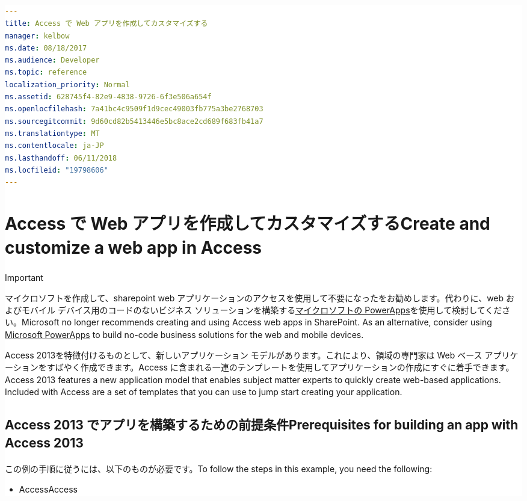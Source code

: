 ```yaml
---
title: Access で Web アプリを作成してカスタマイズする
manager: kelbow
ms.date: 08/18/2017
ms.audience: Developer
ms.topic: reference
localization_priority: Normal
ms.assetid: 628745f4-82e9-4838-9726-6f3e506a654f
ms.openlocfilehash: 7a41bc4c9509f1d9cec49003fb775a3be2768703
ms.sourcegitcommit: 9d60cd82b5413446e5bc8ace2cd689f683fb41a7
ms.translationtype: MT
ms.contentlocale: ja-JP
ms.lasthandoff: 06/11/2018
ms.locfileid: "19798606"
---
```

# <a name="create-and-customize-a-web-app-in-access"></a><span data-ttu-id="8f7a0-102">Access で Web アプリを作成してカスタマイズする</span><span class="sxs-lookup"><span data-stu-id="8f7a0-102">Create and customize a web app in Access</span></span>

> [!IMPORTANT]
> <span data-ttu-id="8f7a0-p101">マイクロソフトを作成して、sharepoint web アプリケーションのアクセスを使用して不要になったをお勧めします。代わりに、web およびモバイル デバイス用のコードのないビジネス ソリューションを構築する[マイクロソフトの PowerApps](https://powerapps.microsoft.com/en-us/)を使用して検討してください。</span><span class="sxs-lookup"><span data-stu-id="8f7a0-p101">Microsoft no longer recommends creating and using Access web apps in SharePoint. As an alternative, consider using [Microsoft PowerApps](https://powerapps.microsoft.com/en-us/) to build no-code business solutions for the web and mobile devices.</span></span> 
  
<span data-ttu-id="8f7a0-p102">Access 2013を特徴付けるものとして、新しいアプリケーション モデルがあります。これにより、領域の専門家は Web ベース アプリケーションをすばやく作成できます。Access に含まれる一連のテンプレートを使用してアプリケーションの作成にすぐに着手できます。</span><span class="sxs-lookup"><span data-stu-id="8f7a0-p102">Access 2013 features a new application model that enables subject matter experts to quickly create web-based applications. Included with Access are a set of templates that you can use to jump start creating your application.</span></span>

<span data-ttu-id="8f7a0-107"><a name="ac15_CreateAndCustomizeWebApp_Prerequisites"> </a></span><span class="sxs-lookup"><span data-stu-id="8f7a0-107"></span></span>

## <a name="prerequisites-for-building-an-app-with-access-2013"></a><span data-ttu-id="8f7a0-108">Access 2013 でアプリを構築するための前提条件</span><span class="sxs-lookup"><span data-stu-id="8f7a0-108">Prerequisites for building an app with Access 2013</span></span>

<span data-ttu-id="8f7a0-109">この例の手順に従うには、以下のものが必要です。</span><span class="sxs-lookup"><span data-stu-id="8f7a0-109">To follow the steps in this example, you need the following:</span></span>
  
- <span data-ttu-id="8f7a0-110">Access</span><span class="sxs-lookup"><span data-stu-id="8f7a0-110">Access</span></span>
    